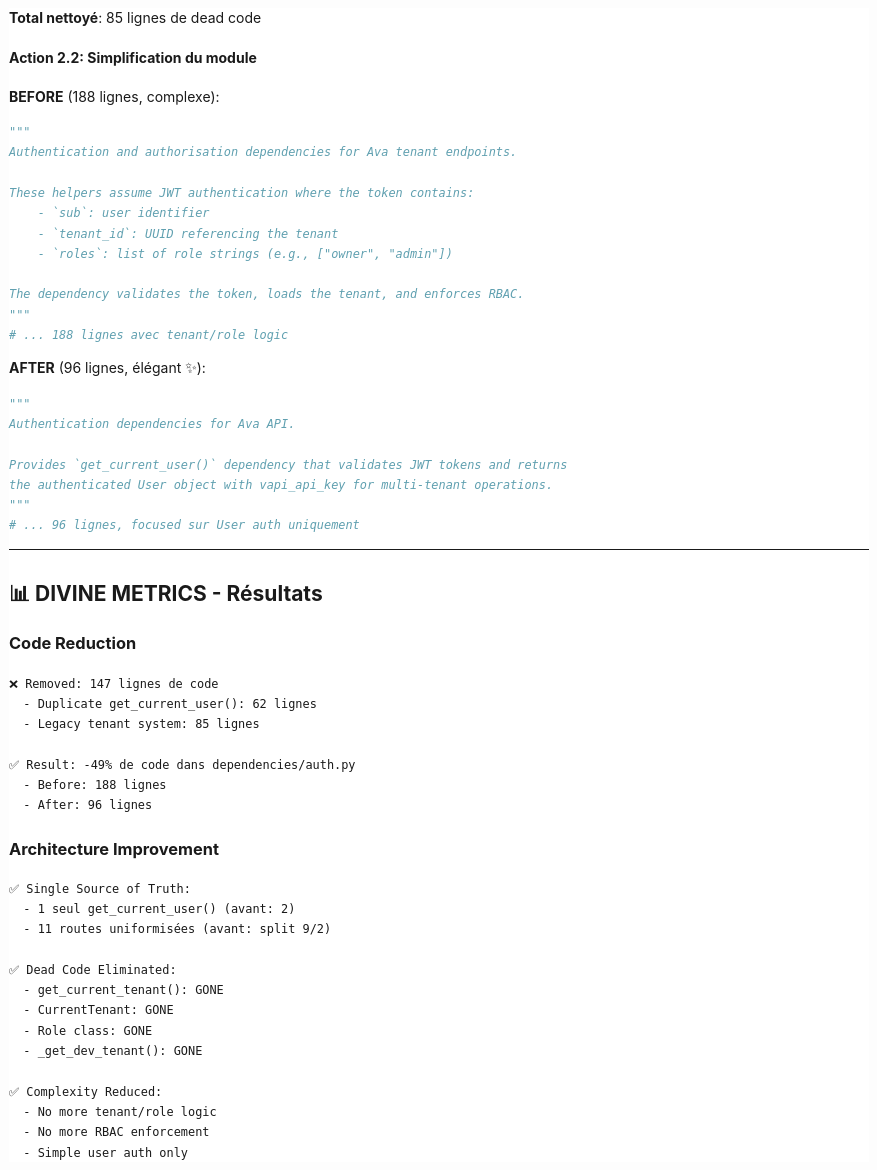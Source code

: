 **Total nettoyé**: 85 lignes de dead code

#### Action 2.2: Simplification du module

**BEFORE** (188 lignes, complexe):
```python
"""
Authentication and authorisation dependencies for Ava tenant endpoints.

These helpers assume JWT authentication where the token contains:
    - `sub`: user identifier
    - `tenant_id`: UUID referencing the tenant
    - `roles`: list of role strings (e.g., ["owner", "admin"])

The dependency validates the token, loads the tenant, and enforces RBAC.
"""
# ... 188 lignes avec tenant/role logic
```

**AFTER** (96 lignes, élégant ✨):
```python
"""
Authentication dependencies for Ava API.

Provides `get_current_user()` dependency that validates JWT tokens and returns
the authenticated User object with vapi_api_key for multi-tenant operations.
"""
# ... 96 lignes, focused sur User auth uniquement
```

---

## 📊 DIVINE METRICS - Résultats

### Code Reduction
```
❌ Removed: 147 lignes de code
  - Duplicate get_current_user(): 62 lignes
  - Legacy tenant system: 85 lignes

✅ Result: -49% de code dans dependencies/auth.py
  - Before: 188 lignes
  - After: 96 lignes
```

### Architecture Improvement
```
✅ Single Source of Truth:
  - 1 seul get_current_user() (avant: 2)
  - 11 routes uniformisées (avant: split 9/2)
  
✅ Dead Code Eliminated:
  - get_current_tenant(): GONE
  - CurrentTenant: GONE
  - Role class: GONE
  - _get_dev_tenant(): GONE
  
✅ Complexity Reduced:
  - No more tenant/role logic
  - No more RBAC enforcement
  - Simple user auth only
```
